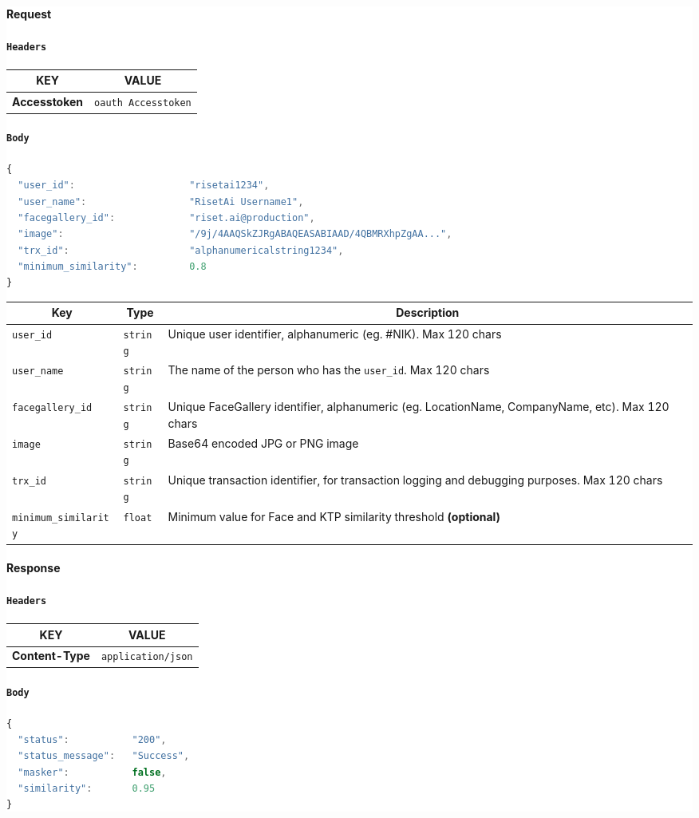 #### **Request**

#### **`Headers`**

| KEY             | VALUE               |
| --------------- | ------------------- |
| **Accesstoken** | `oauth Accesstoken` |

#### **`Body`**

```javascript
{
  "user_id":                    "risetai1234",
  "user_name":                  "RisetAi Username1",
  "facegallery_id":             "riset.ai@production",
  "image":                      "/9j/4AAQSkZJRgABAQEASABIAAD/4QBMRXhpZgAA...",
  "trx_id":                     "alphanumericalstring1234",
  "minimum_similarity":         0.8
}
```

| Key                  | Type     | Description                                                                      |
| -------------------- | -------- | -------------------------------------------------------------------------------- |
| `user_id`            | `string` | Unique user identifier, alphanumeric (eg. #NIK). Max 120 chars                                    |
| `user_name`          | `string` | The name of the person who has the `user_id`. Max 120 chars                                       |
| `facegallery_id`     | `string` | Unique FaceGallery identifier, alphanumeric (eg. LocationName, CompanyName, etc). Max 120 chars   |
| `image`              | `string` | Base64 encoded JPG or PNG image                                                  |
| `trx_id`             | `string` | Unique transaction identifier, for transaction logging and debugging purposes. Max 120 chars      |
| `minimum_similarity` | `float`  | Minimum value for Face and KTP similarity threshold **(optional)**               |

#### **Response**

#### **`Headers`**

| KEY              | VALUE              |
| ---------------- | ------------------ |
| **Content-Type** | `application/json` |

#### **`Body`**

```javascript
{
  "status":           "200",
  "status_message":   "Success",
  "masker":           false,
  "similarity":       0.95
}
```
